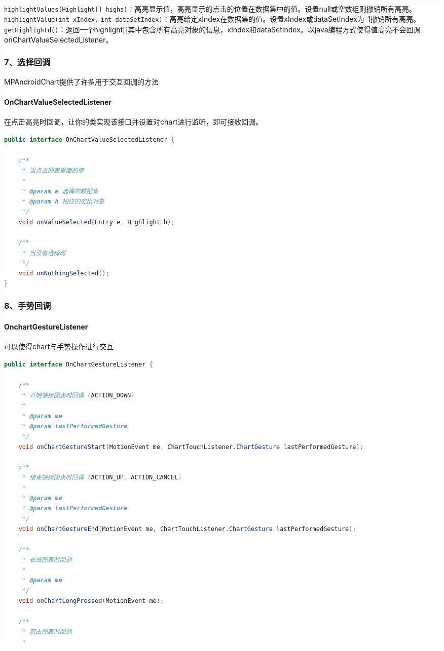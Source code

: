 `highlightValues(Highlight[] highs)`：高亮显示值，高亮显示的点击的位置在数据集中的值。设置null或空数组则撤销所有高亮。  
`highlightValue(int xIndex，int dataSetIndex)`：高亮给定xIndex在数据集的值。设置xIndex或dataSetIndex为-1撤销所有高亮。  
`getHighlightd()`：返回一个highlight[]其中包含所有高亮对象的信息，xIndex和dataSetIndex。以java编程方式使得值高亮不会回调onChartValueSelectedListener。  

### 7、选择回调

MPAndroidChart提供了许多用于交互回调的方法  

#### OnChartValueSelectedListener

在点击高亮时回调，让你的类实现该接口并设置对chart进行监听，即可接收回调。  

```Java
public interface OnChartValueSelectedListener {

    /**
     * 当点击图表里面的值
     *
     * @param e 选择的数据集
     * @param h 相应的突出对象
     */
    void onValueSelected(Entry e, Highlight h);

    /**
     * 当没有选择时
     */
    void onNothingSelected();
}
```

### 8、手势回调

#### OnchartGestureListener

可以使得chart与手势操作进行交互

```Java
public interface OnChartGestureListener {

    /**
     * 开始触摸图表时回调 (ACTION_DOWN)
     *
     * @param me
     * @param lastPerformedGesture
     */
    void onChartGestureStart(MotionEvent me, ChartTouchListener.ChartGesture lastPerformedGesture);

    /**
     * 结束触摸图表时回调 (ACTION_UP, ACTION_CANCEL)
     *
     * @param me
     * @param lastPerformedGesture
     */
    void onChartGestureEnd(MotionEvent me, ChartTouchListener.ChartGesture lastPerformedGesture);

    /**
     * 长按图表时回调
     *
     * @param me
     */
    void onChartLongPressed(MotionEvent me);

    /**
     * 双击图表时回调
     *
```